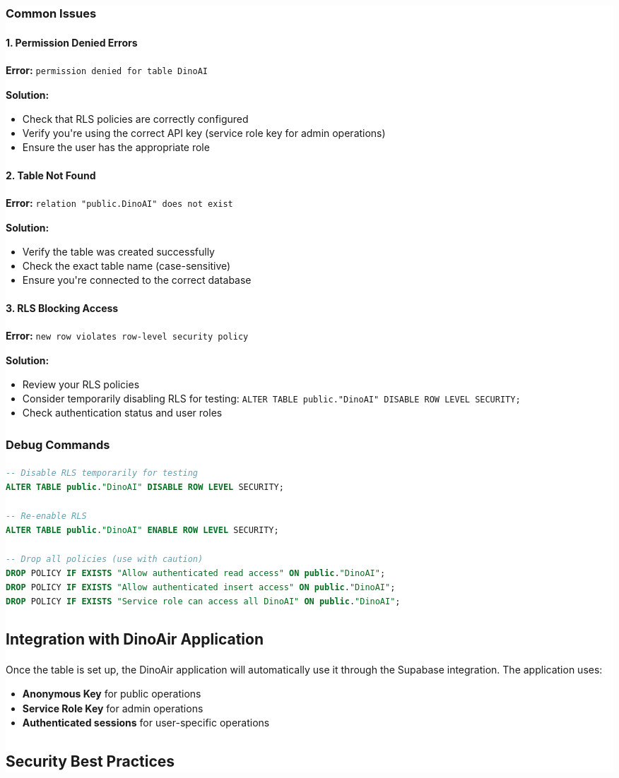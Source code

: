 ### Common Issues

#### 1. Permission Denied Errors

**Error:** `permission denied for table DinoAI`

**Solution:** 
- Check that RLS policies are correctly configured
- Verify you're using the correct API key (service role key for admin operations)
- Ensure the user has the appropriate role

#### 2. Table Not Found

**Error:** `relation "public.DinoAI" does not exist`

**Solution:**
- Verify the table was created successfully
- Check the exact table name (case-sensitive)
- Ensure you're connected to the correct database

#### 3. RLS Blocking Access

**Error:** `new row violates row-level security policy`

**Solution:**
- Review your RLS policies
- Consider temporarily disabling RLS for testing: `ALTER TABLE public."DinoAI" DISABLE ROW LEVEL SECURITY;`
- Check authentication status and user roles

### Debug Commands

```sql
-- Disable RLS temporarily for testing
ALTER TABLE public."DinoAI" DISABLE ROW LEVEL SECURITY;

-- Re-enable RLS
ALTER TABLE public."DinoAI" ENABLE ROW LEVEL SECURITY;

-- Drop all policies (use with caution)
DROP POLICY IF EXISTS "Allow authenticated read access" ON public."DinoAI";
DROP POLICY IF EXISTS "Allow authenticated insert access" ON public."DinoAI";
DROP POLICY IF EXISTS "Service role can access all DinoAI" ON public."DinoAI";
```

## Integration with DinoAir Application

Once the table is set up, the DinoAir application will automatically use it through the Supabase integration. The application uses:

- **Anonymous Key** for public operations
- **Service Role Key** for admin operations
- **Authenticated sessions** for user-specific operations

## Security Best Practices

